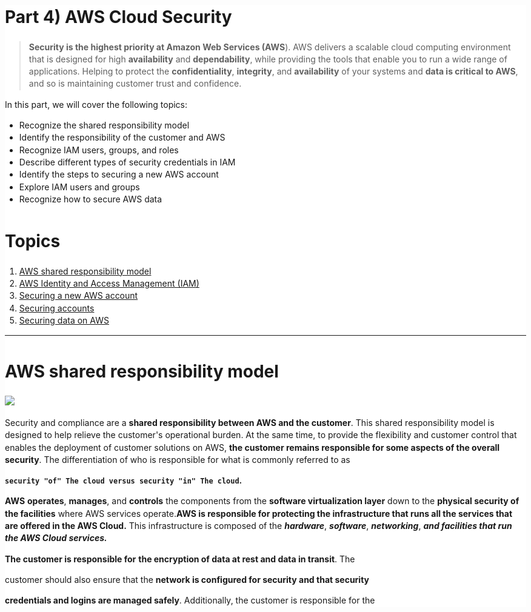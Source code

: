 # Part 4) AWS Cloud Security

> **Security is the highest priority at Amazon Web Services (AWS**). AWS delivers a scalable cloud computing environment that is designed for high **availability** and **dependability**, while providing the tools that enable you to run a wide range of applications. Helping to protect the **confidentiality**, **integrity**, and **availability** of your systems and **data is critical to AWS**, and so is maintaining customer trust and confidence.
> 

In this part, we will cover the following topics:

- Recognize the shared responsibility model
- Identify the responsibility of the customer and AWS
- Recognize IAM users, groups, and roles
- Describe different types of security credentials in IAM
- Identify the steps to securing a new AWS account
- Explore IAM users and groups
- Recognize how to secure AWS data

# Topics
1. [AWS shared responsibility model](#aws-shared-responsibility-model)
2. [AWS Identity and Access Management (IAM)](#aws-identity-and-access-management-iam)
3. [Securing a new AWS account](#securing-a-new-aws-account)
4. [Securing accounts](#securing-accounts)
5. [Securing data on AWS](#securing-data-on-aws)

---

# AWS shared responsibility model

![](https://docs.aws.amazon.com/images/whitepapers/latest/aws-risk-and-compliance/images/image2.png)

Security and compliance are a **shared responsibility between AWS and the customer**. This shared responsibility model is designed to help relieve the customer's operational burden. At the same time, to provide the flexibility and customer control that enables the deployment of customer solutions on AWS, **the customer remains responsible for some aspects of the overall security**. The differentiation of who is responsible for what is commonly referred to as 

**`security "of" The cloud versus security "in" The cloud`.**

**AWS** **operates**, **manages**, and **controls** the components from the **software virtualization layer** down to the **physical security of the facilities** where AWS services operate.**AWS is responsible for protecting the infrastructure that runs all the services that are offered in the AWS Cloud.** This infrastructure is composed of the ***hardware***, ***software***, ***networking***, ***and facilities that run the AWS Cloud services.***

**The customer is responsible for** **the encryption of data at rest and data in transit**. The 

customer should also ensure that the **network is configured for security and that security** 

**credentials and logins are managed safely**. Additionally, the customer is responsible for the 
